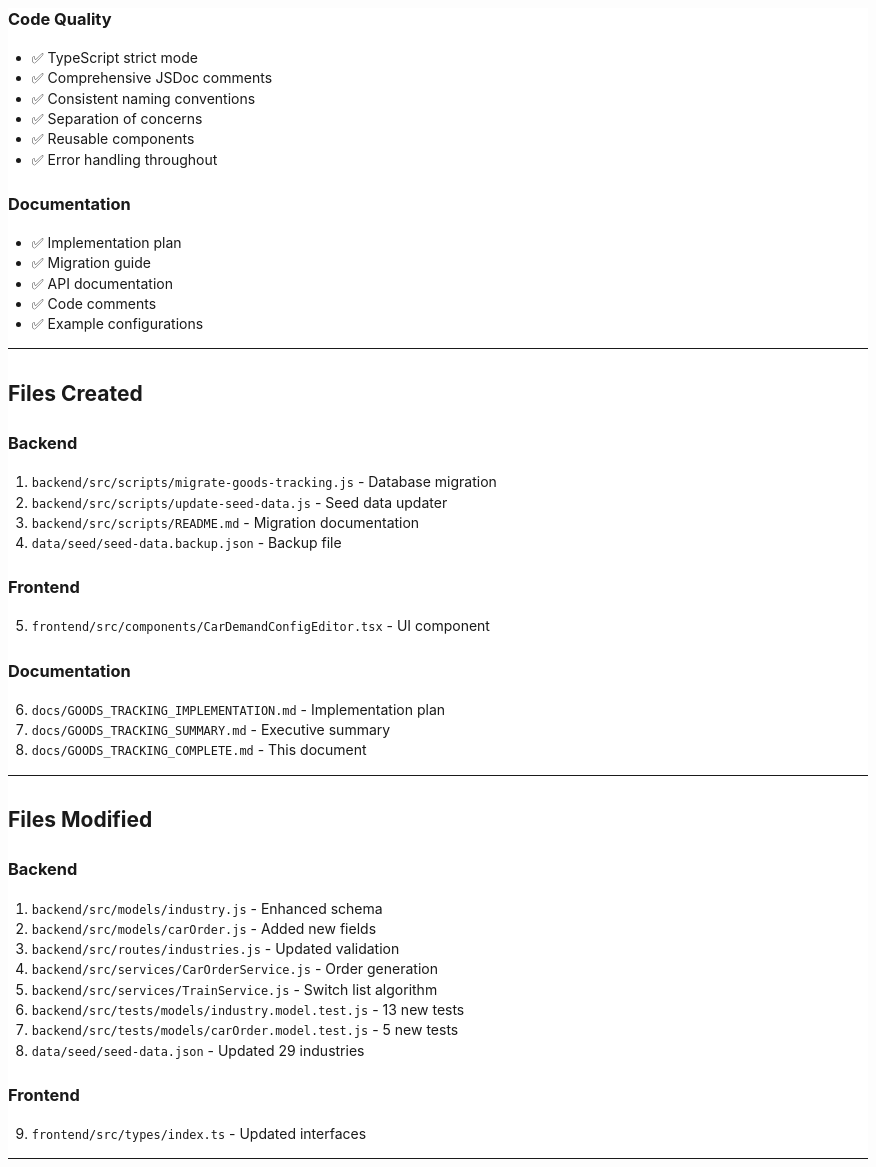 ### Code Quality
- ✅ TypeScript strict mode
- ✅ Comprehensive JSDoc comments
- ✅ Consistent naming conventions
- ✅ Separation of concerns
- ✅ Reusable components
- ✅ Error handling throughout

### Documentation
- ✅ Implementation plan
- ✅ Migration guide
- ✅ API documentation
- ✅ Code comments
- ✅ Example configurations

---

## Files Created

### Backend
1. `backend/src/scripts/migrate-goods-tracking.js` - Database migration
2. `backend/src/scripts/update-seed-data.js` - Seed data updater
3. `backend/src/scripts/README.md` - Migration documentation
4. `data/seed/seed-data.backup.json` - Backup file

### Frontend
5. `frontend/src/components/CarDemandConfigEditor.tsx` - UI component

### Documentation
6. `docs/GOODS_TRACKING_IMPLEMENTATION.md` - Implementation plan
7. `docs/GOODS_TRACKING_SUMMARY.md` - Executive summary
8. `docs/GOODS_TRACKING_COMPLETE.md` - This document

---

## Files Modified

### Backend
1. `backend/src/models/industry.js` - Enhanced schema
2. `backend/src/models/carOrder.js` - Added new fields
3. `backend/src/routes/industries.js` - Updated validation
4. `backend/src/services/CarOrderService.js` - Order generation
5. `backend/src/services/TrainService.js` - Switch list algorithm
6. `backend/src/tests/models/industry.model.test.js` - 13 new tests
7. `backend/src/tests/models/carOrder.model.test.js` - 5 new tests
8. `data/seed/seed-data.json` - Updated 29 industries

### Frontend
9. `frontend/src/types/index.ts` - Updated interfaces

---